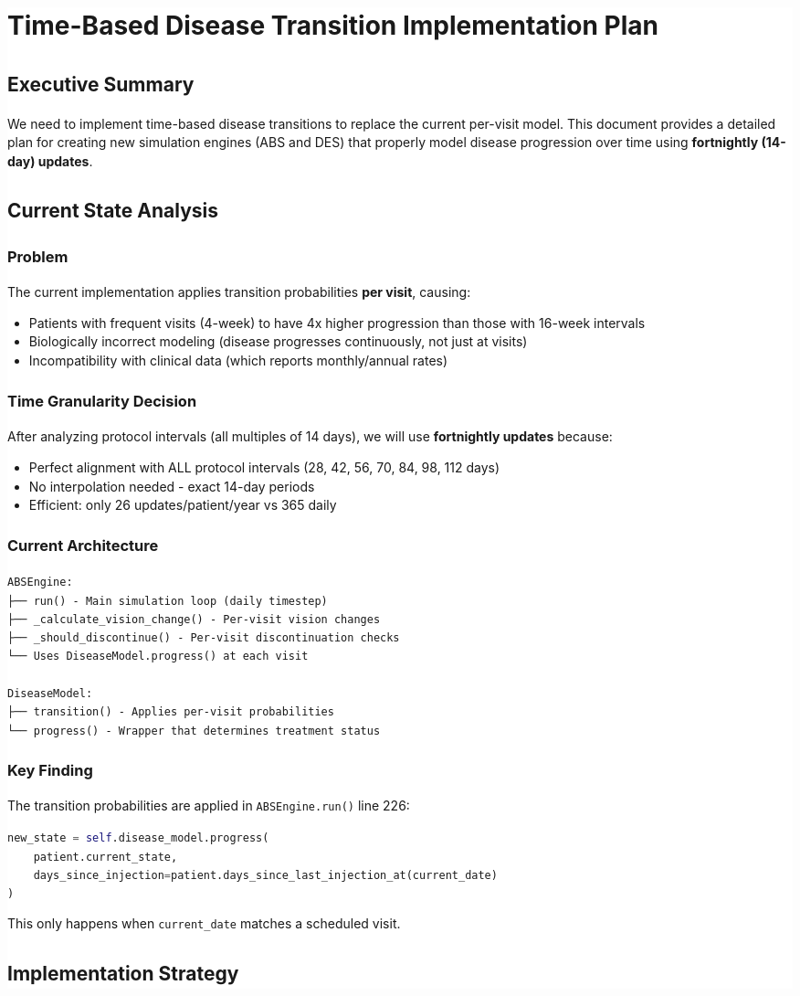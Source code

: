 # Time-Based Disease Transition Implementation Plan

## Executive Summary

We need to implement time-based disease transitions to replace the current per-visit model. This document provides a detailed plan for creating new simulation engines (ABS and DES) that properly model disease progression over time using **fortnightly (14-day) updates**.

## Current State Analysis

### Problem
The current implementation applies transition probabilities **per visit**, causing:
- Patients with frequent visits (4-week) to have 4x higher progression than those with 16-week intervals
- Biologically incorrect modeling (disease progresses continuously, not just at visits)
- Incompatibility with clinical data (which reports monthly/annual rates)

### Time Granularity Decision
After analyzing protocol intervals (all multiples of 14 days), we will use **fortnightly updates** because:
- Perfect alignment with ALL protocol intervals (28, 42, 56, 70, 84, 98, 112 days)
- No interpolation needed - exact 14-day periods
- Efficient: only 26 updates/patient/year vs 365 daily

### Current Architecture
```
ABSEngine:
├── run() - Main simulation loop (daily timestep)
├── _calculate_vision_change() - Per-visit vision changes
├── _should_discontinue() - Per-visit discontinuation checks
└── Uses DiseaseModel.progress() at each visit

DiseaseModel:
├── transition() - Applies per-visit probabilities
└── progress() - Wrapper that determines treatment status
```

### Key Finding
The transition probabilities are applied in `ABSEngine.run()` line 226:
```python
new_state = self.disease_model.progress(
    patient.current_state,
    days_since_injection=patient.days_since_last_injection_at(current_date)
)
```
This only happens when `current_date` matches a scheduled visit.

## Implementation Strategy
